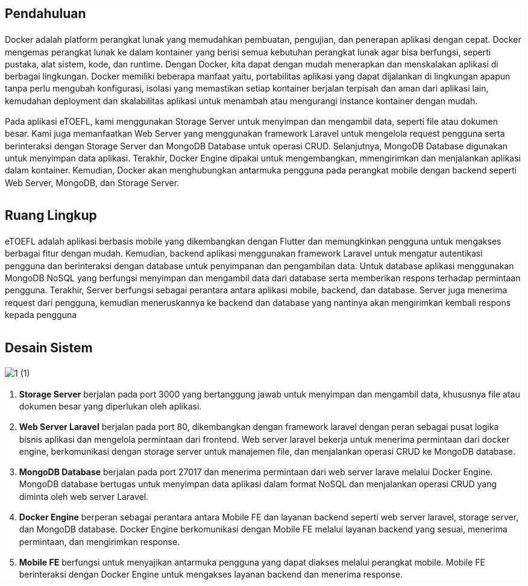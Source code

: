 ## Pendahuluan

Docker adalah platform perangkat lunak yang memudahkan pembuatan, pengujian, dan penerapan aplikasi dengan cepat. Docker mengemas perangkat lunak ke dalam kontainer yang berisi semua kebutuhan perangkat lunak agar bisa berfungsi, seperti pustaka, alat sistem, kode, dan runtime. Dengan Docker, kita dapat dengan mudah menerapkan dan menskalakan aplikasi di berbagai lingkungan. Docker memiliki beberapa manfaat yaitu, portabilitas aplikasi yang dapat dijalankan di lingkungan apapun tanpa perlu mengubah konfigurasi, isolasi yang memastikan setiap kontainer berjalan terpisah dan aman dari aplikasi lain, kemudahan deployment dan skalabilitas aplikasi untuk menambah atau mengurangi instance kontainer dengan mudah.

Pada aplikasi eTOEFL, kami menggunakan Storage Server untuk menyimpan dan mengambil data, seperti file atau dokumen besar. Kami juga memanfaatkan Web Server yang menggunakan framework Laravel untuk mengelola request pengguna serta berinteraksi dengan Storage Server dan MongoDB Database untuk operasi CRUD. Selanjutnya, MongoDB Database digunakan untuk menyimpan data aplikasi. Terakhir, Docker Engine dipakai untuk mengembangkan, mmengirimkan dan menjalankan aplikasi dalam kontainer. Kemudian, Docker akan menghubungkan antarmuka pengguna pada perangkat mobile dengan backend seperti Web Server, MongoDB, dan Storage Server.

## Ruang Lingkup

eTOEFL adalah aplikasi berbasis mobile yang dikembangkan dengan Flutter dan memungkinkan pengguna untuk mengakses berbagai fitur dengan mudah. Kemudian, backend aplikasi menggunakan framework Laravel untuk mengatur autentikasi pengguna dan berinteraksi dengan database untuk penyimpanan dan pengambilan data. Untuk database aplikasi menggunakan MongoDB NoSQL yang berfungsi menyimpan dan mengambil data dari database serta memberikan respons terhadap permintaan pengguna. Terakhir, Server berfungsi sebagai perantara antara aplikasi mobile, backend, dan database. Server juga menerima request dari pengguna, kemudian meneruskannya ke backend dan database yang nantinya akan mengirimkan kembali respons kepada pengguna

## Desain Sistem
![1 (1)](https://github.com/user-attachments/assets/ee8e0f7c-4f41-42f8-b874-338e951e166b)

1. **Storage Server** berjalan pada port 3000 yang bertanggung jawab untuk menyimpan dan mengambil data, khususnya file atau dokumen besar yang diperlukan oleh aplikasi.

2. **Web Server Laravel** berjalan pada port 80, dikembangkan dengan framework laravel dengan peran sebagai pusat logika bisnis aplikasi dan mengelola permintaan dari frontend. Web server laravel bekerja untuk menerima permintaan dari docker engine, berkomunikasi dengan storage server untuk manajemen file, dan menjalankan operasi CRUD ke MongoDB database.

3. **MongoDB Database** berjalan pada port 27017 dan menerima permintaan dari web server larave melalui Docker Engine. MongoDB database bertugas untuk menyimpan data aplikasi dalam format NoSQL dan menjalankan operasi CRUD yang diminta oleh web server Laravel.

4. **Docker Engine** berperan sebagai perantara antara Mobile FE dan layanan backend seperti web server laravel, storage server, dan MongoDB database. Docker Engine berkomunikasi dengan Mobile FE melalui layanan backend yang sesuai, menerima permintaan, dan mengirimkan response.

5. **Mobile FE** berfungsi untuk menyajikan antarmuka pengguna yang dapat diakses melalui perangkat mobile. Mobile FE berinteraksi dengan Docker Engine untuk mengakses layanan backend dan menerima response.
